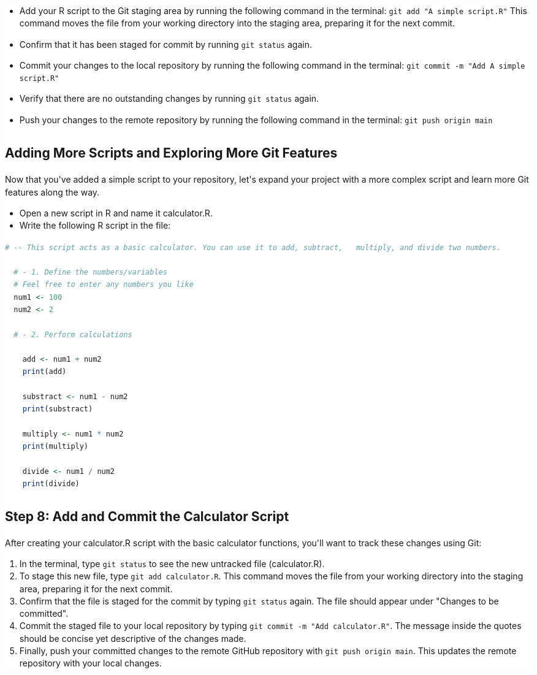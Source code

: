   - Add your R script to the Git staging area by running the following command in the terminal:
`git add "A simple script.R"` This command moves the file from your working directory into the staging area, preparing it for the next commit.

  - Confirm that it has been staged for commit by running `git status` again.

  - Commit your changes to the local repository by running the following command in the terminal:
 `git commit -m "Add A simple script.R"`

  - Verify that there are no outstanding changes by running  `git status` again.

  - Push your changes to the remote repository by running the following command in the terminal: `git push origin main`


## Adding More Scripts and Exploring More Git Features

Now that you've added a simple script to your repository, let's expand your project with a more complex script and learn more Git features along the way.

- Open a new script in R and name it calculator.R.
- Write the following R script in the file:
```r
# -- This script acts as a basic calculator. You can use it to add, subtract,   multiply, and divide two numbers.

  # - 1. Define the numbers/variables
  # Feel free to enter any numbers you like
  num1 <- 100
  num2 <- 2
  
  # - 2. Perform calculations
  
    add <- num1 + num2
    print(add)

    substract <- num1 - num2
    print(substract)
    
    multiply <- num1 * num2
    print(multiply)
    
    divide <- num1 / num2
    print(divide)
```
## Step 8: Add and Commit the Calculator Script

After creating your calculator.R script with the basic calculator functions, you'll want to track these changes using Git:

1. In the terminal, type `git status` to see the new untracked file (calculator.R).
2. To stage this new file, type `git add calculator.R`. This command moves the file from your working directory into the staging area, preparing it for the next commit.
3. Confirm that the file is staged for the commit by typing `git status` again. The file should appear under "Changes to be committed".
4. Commit the staged file to your local repository by typing `git commit -m "Add calculator.R"`. The message inside the quotes should be concise yet descriptive of the changes made.
5. Finally, push your committed changes to the remote GitHub repository with `git push origin main`. This updates the remote repository with your local changes.
